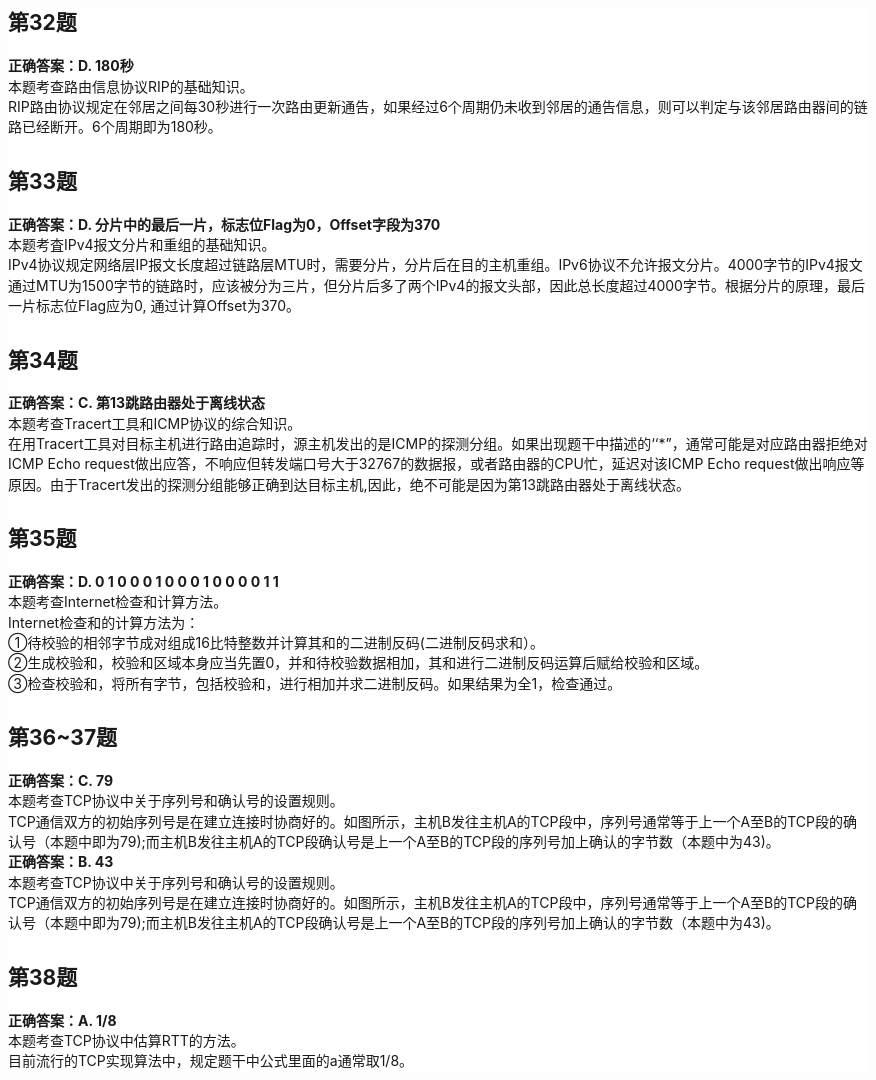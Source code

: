 
## 第32题 ##

**正确答案：D. 180秒**  
本题考查路由信息协议RIP的基础知识。  
RIP路由协议规定在邻居之间每30秒进行一次路由更新通告，如果经过6个周期仍未收到邻居的通告信息，则可以判定与该邻居路由器间的链路已经断开。6个周期即为180秒。   


## 第33题 ##

**正确答案：D. 分片中的最后一片，标志位Flag为0，Offset字段为370**  
本题考査IPv4报文分片和重组的基础知识。  
IPv4协议规定网络层IP报文长度超过链路层MTU时，需要分片，分片后在目的主机重组。IPv6协议不允许报文分片。4000字节的IPv4报文通过MTU为1500字节的链路时，应该被分为三片，但分片后多了两个IPv4的报文头部，因此总长度超过4000字节。根据分片的原理，最后一片标志位Flag应为0, 通过计算Offset为370。  


## 第34题 ##

**正确答案：C. 第13跳路由器处于离线状态**  
本题考查Tracert工具和ICMP协议的综合知识。  
在用Tracert工具对目标主机进行路由追踪时，源主机发出的是ICMP的探测分组。如果出现题干中描述的‘‘\*”，通常可能是对应路由器拒绝对ICMP Echo request做出应答，不响应但转发端口号大于32767的数据报，或者路由器的CPU忙，延迟对该ICMP Echo request做出响应等原因。由于Tracert发出的探测分组能够正确到达目标主机,因此，绝不可能是因为第13跳路由器处于离线状态。  


## 第35题 ##

**正确答案：D. 0 1 0 0 0 1 0 0 0 1 0 0 0 0 1 1**  
本题考查Internet检查和计算方法。  
Internet检查和的计算方法为：  
①待校验的相邻字节成对组成16比特整数并计算其和的二进制反码(二进制反码求和）。  
②生成校验和，校验和区域本身应当先置0，并和待校验数据相加，其和进行二进制反码运算后赋给校验和区域。  
③检查校验和，将所有字节，包括校验和，进行相加并求二进制反码。如果结果为全1，检查通过。  


## 第36~37题 ##

**正确答案：C. 79**  
本题考查TCP协议中关于序列号和确认号的设置规则。  
TCP通信双方的初始序列号是在建立连接时协商好的。如图所示，主机B发往主机A的TCP段中，序列号通常等于上一个A至B的TCP段的确认号（本题中即为79);而主机B发往主机A的TCP段确认号是上一个A至B的TCP段的序列号加上确认的字节数（本题中为43)。  
**正确答案：B. 43**  
本题考查TCP协议中关于序列号和确认号的设置规则。  
TCP通信双方的初始序列号是在建立连接时协商好的。如图所示，主机B发往主机A的TCP段中，序列号通常等于上一个A至B的TCP段的确认号（本题中即为79);而主机B发往主机A的TCP段确认号是上一个A至B的TCP段的序列号加上确认的字节数（本题中为43)。  


## 第38题 ##

**正确答案：A. 1/8**  
本题考查TCP协议中估算RTT的方法。  
目前流行的TCP实现算法中，规定题干中公式里面的a通常取1/8。  
